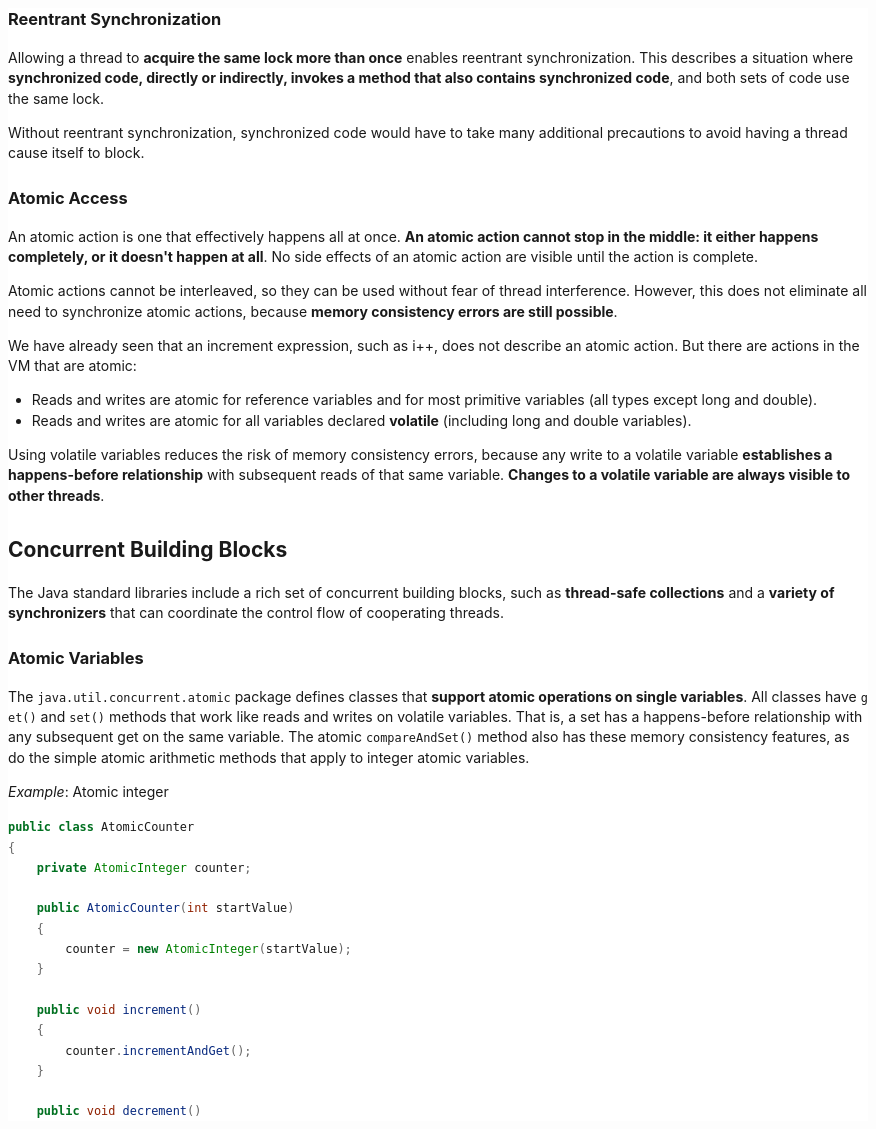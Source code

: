 ### Reentrant Synchronization
Allowing a thread to **acquire the same lock more than once** enables reentrant synchronization. 
This describes a situation where **synchronized code, directly or indirectly, invokes a method that 
also contains synchronized code**, and both sets of code use the same lock. 

Without reentrant synchronization, synchronized code would have to take many additional precautions to avoid having 
a thread cause itself to block.

### Atomic Access

An atomic action is one that effectively happens all at once. 
**An atomic action cannot stop in the middle: it either happens completely, or it doesn't happen at all**. 
No side effects of an atomic action are visible until the action is complete.

Atomic actions cannot be interleaved, so they can be used without fear of thread interference. 
However, this does not eliminate all need to synchronize atomic actions, 
because **memory consistency errors are still possible**.

We have already seen that an increment expression, such as i++, does not describe an atomic action.
But there are actions in the VM that are atomic:
* Reads and writes are atomic for reference variables and for most primitive variables (all types except long and double).
* Reads and writes are atomic for all variables declared **volatile** (including long and double variables). 

Using volatile variables reduces the risk of memory consistency errors, because any write to a volatile variable 
**establishes a happens-before relationship** with subsequent reads of that same variable.
**Changes to a volatile variable are always visible to other threads**. 


## Concurrent Building Blocks

The Java standard libraries include a rich set of concurrent building blocks, such as **thread-safe collections** and 
a **variety of synchronizers** that can coordinate the control flow of cooperating threads. 

### Atomic Variables
The `java.util.concurrent.atomic` package defines classes that **support atomic operations on single variables**.
All classes have `get()` and `set()` methods that work like reads and writes on volatile variables. 
That is, a set has a happens-before relationship with any subsequent get on the same variable. 
The atomic `compareAndSet()` method also has these memory consistency features, as do the simple atomic arithmetic 
methods that apply to integer atomic variables.

_Example_: Atomic integer
```Java
public class AtomicCounter
{
    private AtomicInteger counter;
    
    public AtomicCounter(int startValue)
    {
        counter = new AtomicInteger(startValue);
    }
    
    public void increment()
    {
        counter.incrementAndGet();
    }
    
    public void decrement()
```